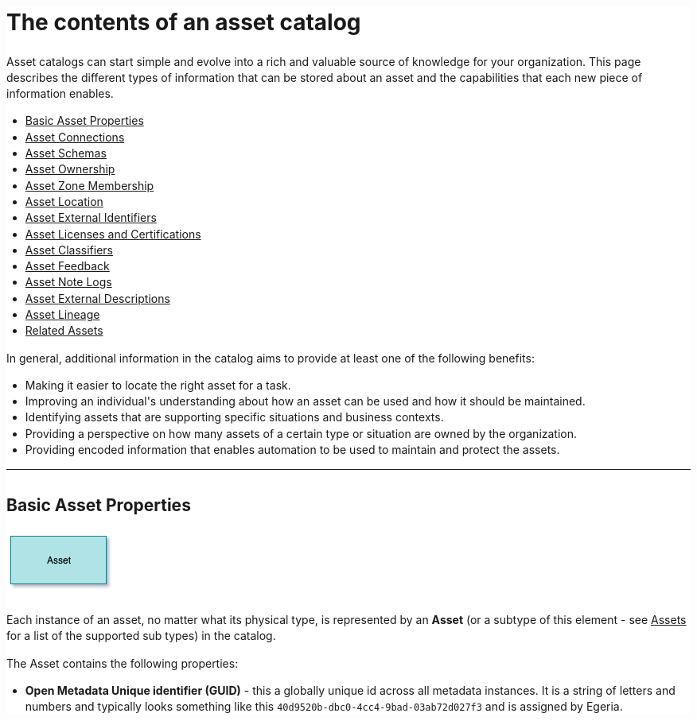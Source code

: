 


# The contents of an asset catalog

Asset catalogs can start simple and evolve into a rich and valuable source of knowledge
for your organization.  This page describes the different types of information
that can be stored about an asset and the capabilities that each new piece of information
enables.

* [Basic Asset Properties](#Basic-Asset-Properties)
* [Asset Connections](#Asset-Connections)
* [Asset Schemas](#Asset-Schemas)
* [Asset Ownership](#Asset-Ownership)
* [Asset Zone Membership](#Asset-Zone-Membership)
* [Asset Location](#Asset-Location)
* [Asset External Identifiers](#Asset-External-Identifiers)
* [Asset Licenses and Certifications](#Asset-Licenses-and-Certifications)
* [Asset Classifiers](#Asset-Classifiers)
* [Asset Feedback](#Asset-Feedback)
* [Asset Note Logs](#Asset-Note-Logs)
* [Asset External Descriptions](#Asset-External-Descriptions)
* [Asset Lineage](#Asset-Lineage)
* [Related Assets](#Related-Assets)

In general, additional information in the catalog aims to provide at least one of the
following benefits:

* Making it easier to locate the right asset for a task.
* Improving an individual's understanding about how an asset can be used and how it should be maintained.
* Identifying assets that are supporting specific situations and business contexts.
* Providing a perspective on how many assets of a certain type or situation are owned by the organization.
* Providing encoded information that enables automation to be used to maintain and protect the assets.

----
## Basic Asset Properties

![Basic Asset Properties](basic-asset-properties.png)
 
Each instance of an asset, no matter what its physical type, is represented by an **Asset**
(or a subtype of this element -
see [Assets](../../../open-metadata-implementation/access-services/docs/concepts/assets)
for a list of the supported sub types) in the catalog.
 
The Asset contains the following properties:
* **Open Metadata Unique identifier (GUID)** - this a globally unique id across all metadata
  instances.  It is a string of letters and numbers and typically looks something like this 
  `40d9520b-dbc0-4cc4-9bad-03ab72d027f3` and is assigned by Egeria.
